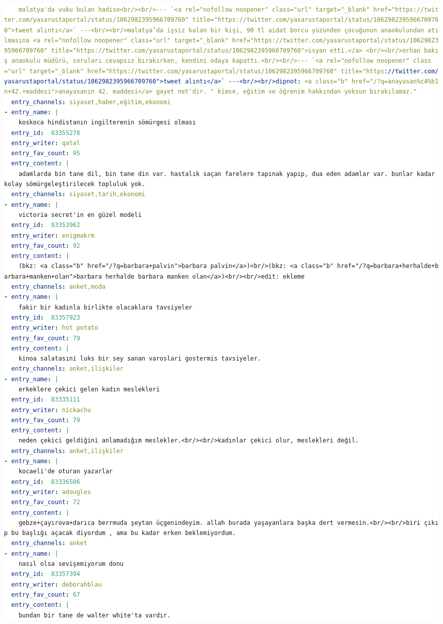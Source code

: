```yaml
    malatya'da vuku bulan hadise<br/><br/>--- `<a rel="nofollow noopener" class="url" target="_blank" href="https://twitter.com/yasarustaportal/status/1062982395966709760" title="https://twitter.com/yasarustaportal/status/1062982395966709760">tweet alıntı</a>` ---<br/><br/>malatya’da işsiz kalan bir kişi, 90 tl aidat borcu yüzünden çocuğunun anaokulundan atılmasına <a rel="nofollow noopener" class="url" target="_blank" href="https://twitter.com/yasarustaportal/status/1062982395966709760" title="https://twitter.com/yasarustaportal/status/1062982395966709760">isyan etti.</a> <br/><br/>orhan bakış anaokulu müdürü, soruları cevapsız bırakırken, kendini odaya kapattı.<br/><br/>--- `<a rel="nofollow noopener" class="url" target="_blank" href="https://twitter.com/yasarustaportal/status/1062982395966709760" title="https://twitter.com/yasarustaportal/status/1062982395966709760">tweet alıntı</a>` ---<br/><br/>dipnot: <a class="b" href="/?q=anayasan%c4%b1n+42.+maddesi">anayasanın 42. maddesi</a> gayet net'dir. " kimse, eğitim ve öğrenim hakkından yoksun bırakılamaz."
  entry_channels: siyaset,haber,eğitim,ekonomi
- entry_name: |
    koskoca hindistanın ingilterenin sömürgesi olması
  entry_id:  83355278
  entry_writer: qatal
  entry_fav_count: 95
  entry_content: |
    adamlarda bin tane dil, bin tane din var. hastalık saçan farelere tapınak yapıp, dua eden adamlar var. bunlar kadar kolay sömürgeleştirilecek topluluk yok.
  entry_channels: siyaset,tarih,ekonomi
- entry_name: |
    victoria secret'in en güzel modeli
  entry_id:  83353962
  entry_writer: enigmakrm
  entry_fav_count: 92
  entry_content: |
    (bkz: <a class="b" href="/?q=barbara+palvin">barbara palvin</a>)<br/>(bkz: <a class="b" href="/?q=barbara+herhalde+barbara+manken+olan">barbara herhalde barbara manken olan</a>)<br/><br/>edit: ekleme
  entry_channels: anket,moda
- entry_name: |
    fakir bir kadınla birlikte olacaklara tavsiyeler
  entry_id:  83357923
  entry_writer: hot potato
  entry_fav_count: 79
  entry_content: |
    kinoa salatasıni luks bir sey sanan varoslari gostermis tavsiyeler.
  entry_channels: anket,ilişkiler
- entry_name: |
    erkeklere çekici gelen kadın meslekleri
  entry_id:  83335111
  entry_writer: nickachu
  entry_fav_count: 79
  entry_content: |
    neden çekici geldiğini anlamadığım meslekler.<br/><br/>kadınlar çekici olur, meslekleri değil.
  entry_channels: anket,ilişkiler
- entry_name: |
    kocaeli'de oturan yazarlar
  entry_id:  83336506
  entry_writer: adougles
  entry_fav_count: 72
  entry_content: |
    gebze+çayırova+darıca berrmuda şeytan üçgenindeyim. allah burada yaşayanlara başka dert vermesin.<br/><br/>biri çıkıp bu başlığı açacak diyordum , ama bu kadar erken beklemiyordum.
  entry_channels: anket
- entry_name: |
    nasıl olsa sevişemiyorum donu
  entry_id:  83357394
  entry_writer: deborahblau
  entry_fav_count: 67
  entry_content: |
    bundan bir tane de walter white'ta vardır.
```